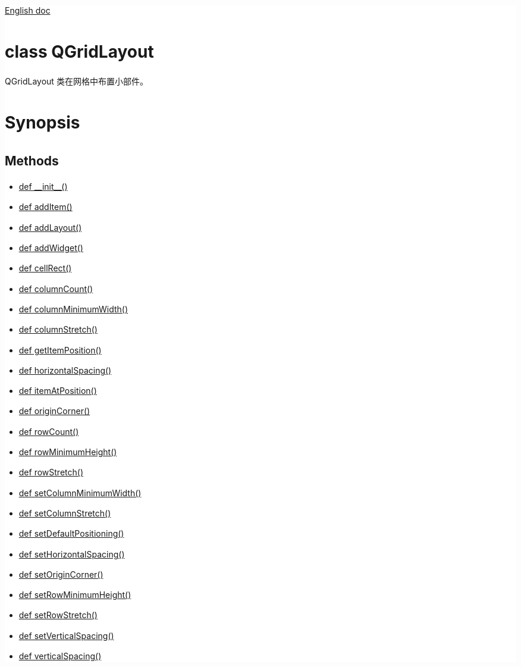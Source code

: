 
[English doc](QGridLayout.md)

# class QGridLayout

QGridLayout 类在网格中布置小部件。


# Synopsis

## Methods

- [def \_\_init__()](#initparentnone)

- [def addItem()](#additemitem-row-column-rowspan1-columnspan1-alignmentqtalignment)

- [def addLayout()](#addlayoutarg__1-row-column-alignmentqtalignment)

- [def addWidget()](#addwidgetarg__1-row-column-alignmentqtalignment)

- [def cellRect()](#cellrectrow-column)

- [def columnCount()](#columncount)

- [def columnMinimumWidth()](#columnminimumwidthcolumn)

- [def columnStretch()](#columnstretchcolumn)

- [def getItemPosition()](#getitempositionidx)

- [def horizontalSpacing()](#horizontalspacing)

- [def itemAtPosition()](#itematpositionrow-column)

- [def originCorner()](#origincorner)

- [def rowCount()](#rowcount)

- [def rowMinimumHeight()](#rowminimumheightrow)

- [def rowStretch()](#rowstretchrow)

- [def setColumnMinimumWidth()](#setcolumnminimumwidthcolumn-minsize)

- [def setColumnStretch()](#setcolumnstretchcolumn-stretch)

- [def setDefaultPositioning()](#setdefaultpositioningn-orient)

- [def setHorizontalSpacing()](#sethorizontalspacingspacing)

- [def setOriginCorner()](#setorigincornerarg__1)

- [def setRowMinimumHeight()](#setrowminimumheightrow-minsize)

- [def setRowStretch()](#setrowstretchrow-stretch)

- [def setVerticalSpacing()](#setverticalspacingspacing)

- [def verticalSpacing()](#verticalspacing)

